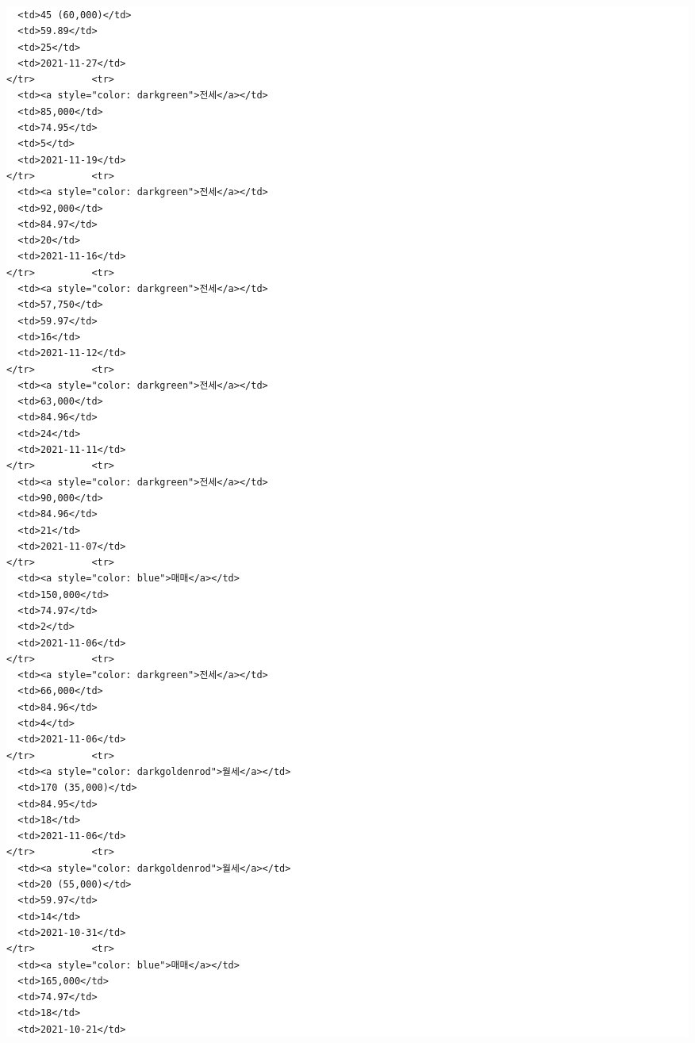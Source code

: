       <td>45 (60,000)</td>
      <td>59.89</td>
      <td>25</td>
      <td>2021-11-27</td>
    </tr>          <tr>
      <td><a style="color: darkgreen">전세</a></td>
      <td>85,000</td>
      <td>74.95</td>
      <td>5</td>
      <td>2021-11-19</td>
    </tr>          <tr>
      <td><a style="color: darkgreen">전세</a></td>
      <td>92,000</td>
      <td>84.97</td>
      <td>20</td>
      <td>2021-11-16</td>
    </tr>          <tr>
      <td><a style="color: darkgreen">전세</a></td>
      <td>57,750</td>
      <td>59.97</td>
      <td>16</td>
      <td>2021-11-12</td>
    </tr>          <tr>
      <td><a style="color: darkgreen">전세</a></td>
      <td>63,000</td>
      <td>84.96</td>
      <td>24</td>
      <td>2021-11-11</td>
    </tr>          <tr>
      <td><a style="color: darkgreen">전세</a></td>
      <td>90,000</td>
      <td>84.96</td>
      <td>21</td>
      <td>2021-11-07</td>
    </tr>          <tr>
      <td><a style="color: blue">매매</a></td>
      <td>150,000</td>
      <td>74.97</td>
      <td>2</td>
      <td>2021-11-06</td>
    </tr>          <tr>
      <td><a style="color: darkgreen">전세</a></td>
      <td>66,000</td>
      <td>84.96</td>
      <td>4</td>
      <td>2021-11-06</td>
    </tr>          <tr>
      <td><a style="color: darkgoldenrod">월세</a></td>
      <td>170 (35,000)</td>
      <td>84.95</td>
      <td>18</td>
      <td>2021-11-06</td>
    </tr>          <tr>
      <td><a style="color: darkgoldenrod">월세</a></td>
      <td>20 (55,000)</td>
      <td>59.97</td>
      <td>14</td>
      <td>2021-10-31</td>
    </tr>          <tr>
      <td><a style="color: blue">매매</a></td>
      <td>165,000</td>
      <td>74.97</td>
      <td>18</td>
      <td>2021-10-21</td>